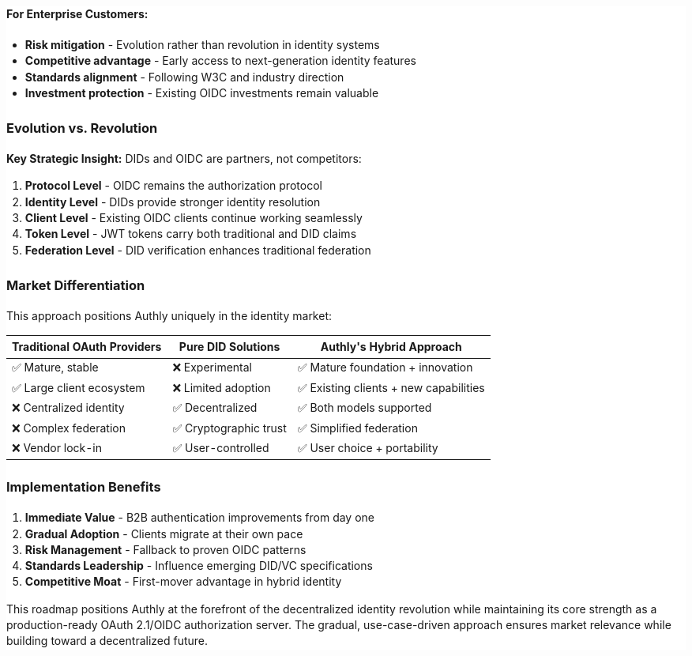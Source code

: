 #### **For Enterprise Customers:**
- **Risk mitigation** - Evolution rather than revolution in identity systems
- **Competitive advantage** - Early access to next-generation identity features
- **Standards alignment** - Following W3C and industry direction
- **Investment protection** - Existing OIDC investments remain valuable

### **Evolution vs. Revolution**

**Key Strategic Insight:** DIDs and OIDC are partners, not competitors:

1. **Protocol Level** - OIDC remains the authorization protocol
2. **Identity Level** - DIDs provide stronger identity resolution  
3. **Client Level** - Existing OIDC clients continue working seamlessly
4. **Token Level** - JWT tokens carry both traditional and DID claims
5. **Federation Level** - DID verification enhances traditional federation

### **Market Differentiation**

This approach positions Authly uniquely in the identity market:

| **Traditional OAuth Providers** | **Pure DID Solutions** | **Authly's Hybrid Approach** |
|----------------------------------|-------------------------|-------------------------------|
| ✅ Mature, stable               | ❌ Experimental         | ✅ Mature foundation + innovation |
| ✅ Large client ecosystem       | ❌ Limited adoption     | ✅ Existing clients + new capabilities |
| ❌ Centralized identity          | ✅ Decentralized        | ✅ Both models supported |
| ❌ Complex federation           | ✅ Cryptographic trust  | ✅ Simplified federation |
| ❌ Vendor lock-in               | ✅ User-controlled      | ✅ User choice + portability |

### **Implementation Benefits**

1. **Immediate Value** - B2B authentication improvements from day one
2. **Gradual Adoption** - Clients migrate at their own pace
3. **Risk Management** - Fallback to proven OIDC patterns
4. **Standards Leadership** - Influence emerging DID/VC specifications
5. **Competitive Moat** - First-mover advantage in hybrid identity

This roadmap positions Authly at the forefront of the decentralized identity revolution while maintaining its core strength as a production-ready OAuth 2.1/OIDC authorization server. The gradual, use-case-driven approach ensures market relevance while building toward a decentralized future.